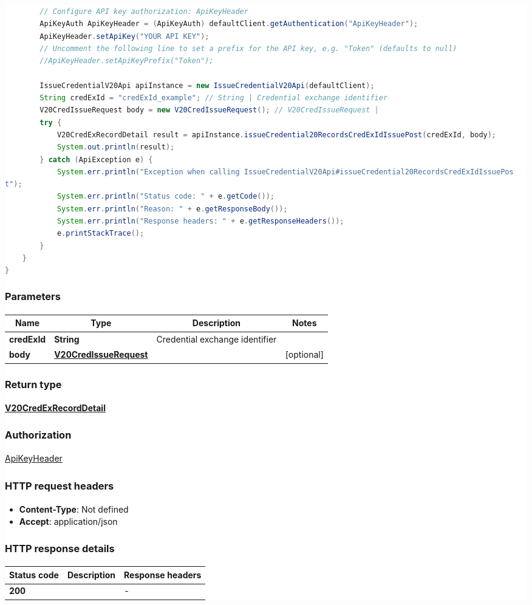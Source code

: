 ```java
        // Configure API key authorization: ApiKeyHeader
        ApiKeyAuth ApiKeyHeader = (ApiKeyAuth) defaultClient.getAuthentication("ApiKeyHeader");
        ApiKeyHeader.setApiKey("YOUR API KEY");
        // Uncomment the following line to set a prefix for the API key, e.g. "Token" (defaults to null)
        //ApiKeyHeader.setApiKeyPrefix("Token");

        IssueCredentialV20Api apiInstance = new IssueCredentialV20Api(defaultClient);
        String credExId = "credExId_example"; // String | Credential exchange identifier
        V20CredIssueRequest body = new V20CredIssueRequest(); // V20CredIssueRequest | 
        try {
            V20CredExRecordDetail result = apiInstance.issueCredential20RecordsCredExIdIssuePost(credExId, body);
            System.out.println(result);
        } catch (ApiException e) {
            System.err.println("Exception when calling IssueCredentialV20Api#issueCredential20RecordsCredExIdIssuePost");
            System.err.println("Status code: " + e.getCode());
            System.err.println("Reason: " + e.getResponseBody());
            System.err.println("Response headers: " + e.getResponseHeaders());
            e.printStackTrace();
        }
    }
}
```

### Parameters


Name | Type | Description  | Notes
------------- | ------------- | ------------- | -------------
 **credExId** | **String**| Credential exchange identifier |
 **body** | [**V20CredIssueRequest**](V20CredIssueRequest.md)|  | [optional]

### Return type

[**V20CredExRecordDetail**](V20CredExRecordDetail.md)

### Authorization

[ApiKeyHeader](../README.md#ApiKeyHeader)

### HTTP request headers

- **Content-Type**: Not defined
- **Accept**: application/json

### HTTP response details
| Status code | Description | Response headers |
|-------------|-------------|------------------|
| **200** |  |  -  |
